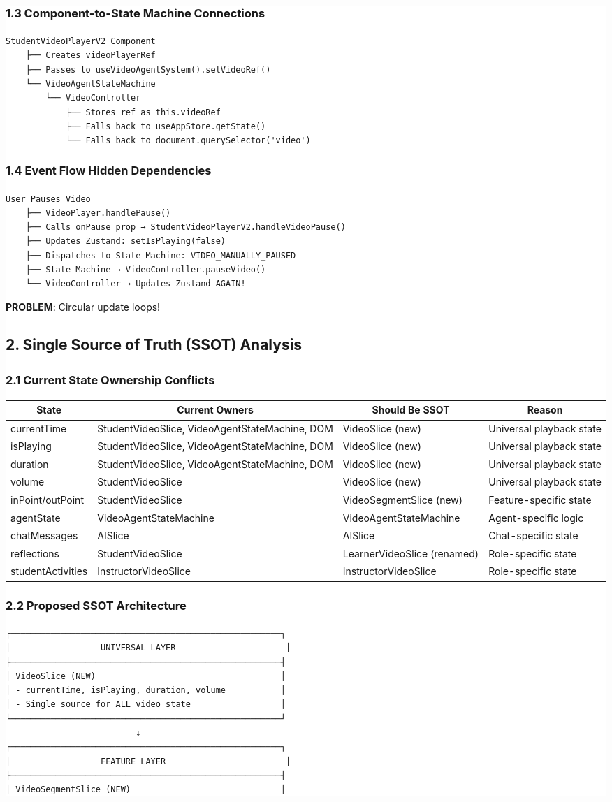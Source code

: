 ### 1.3 Component-to-State Machine Connections

```
StudentVideoPlayerV2 Component
    ├── Creates videoPlayerRef
    ├── Passes to useVideoAgentSystem().setVideoRef()
    └── VideoAgentStateMachine
        └── VideoController
            ├── Stores ref as this.videoRef
            ├── Falls back to useAppStore.getState()
            └── Falls back to document.querySelector('video')
```

### 1.4 Event Flow Hidden Dependencies

```
User Pauses Video
    ├── VideoPlayer.handlePause()
    ├── Calls onPause prop → StudentVideoPlayerV2.handleVideoPause()
    ├── Updates Zustand: setIsPlaying(false)
    ├── Dispatches to State Machine: VIDEO_MANUALLY_PAUSED
    ├── State Machine → VideoController.pauseVideo()
    └── VideoController → Updates Zustand AGAIN!
```

**PROBLEM**: Circular update loops!

## 2. Single Source of Truth (SSOT) Analysis

### 2.1 Current State Ownership Conflicts

| State | Current Owners | Should Be SSOT | Reason |
|-------|---------------|----------------|---------|
| currentTime | StudentVideoSlice, VideoAgentStateMachine, DOM | VideoSlice (new) | Universal playback state |
| isPlaying | StudentVideoSlice, VideoAgentStateMachine, DOM | VideoSlice (new) | Universal playback state |
| duration | StudentVideoSlice, VideoAgentStateMachine, DOM | VideoSlice (new) | Universal playback state |
| volume | StudentVideoSlice | VideoSlice (new) | Universal playback state |
| inPoint/outPoint | StudentVideoSlice | VideoSegmentSlice (new) | Feature-specific state |
| agentState | VideoAgentStateMachine | VideoAgentStateMachine | Agent-specific logic |
| chatMessages | AISlice | AISlice | Chat-specific state |
| reflections | StudentVideoSlice | LearnerVideoSlice (renamed) | Role-specific state |
| studentActivities | InstructorVideoSlice | InstructorVideoSlice | Role-specific state |

### 2.2 Proposed SSOT Architecture

```
┌──────────────────────────────────────────────────────┐
│                  UNIVERSAL LAYER                      │
├──────────────────────────────────────────────────────┤
│ VideoSlice (NEW)                                     │
│ - currentTime, isPlaying, duration, volume           │
│ - Single source for ALL video state                  │
└──────────────────────────────────────────────────────┘
                          ↓
┌──────────────────────────────────────────────────────┐
│                  FEATURE LAYER                        │
├──────────────────────────────────────────────────────┤
│ VideoSegmentSlice (NEW)                              │
```